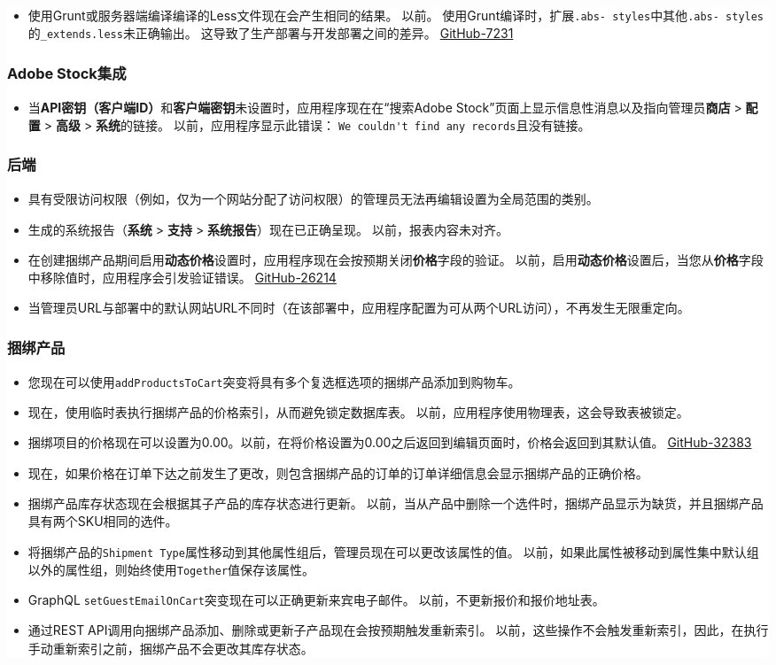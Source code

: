 

* 使用Grunt或服务器端编译编译的Less文件现在会产生相同的结果。 以前。 使用Grunt编译时，扩展`.abs- styles`中其他`.abs- styles`的`_extends.less`未正确输出。 这导致了生产部署与开发部署之间的差异。 [GitHub-7231](https://github.com/magento/magento2/issues/7231)

### Adobe Stock集成



* 当&#x200B;**API密钥（客户端ID）**&#x200B;和&#x200B;**客户端密钥**&#x200B;未设置时，应用程序现在在“搜索Adobe Stock”页面上显示信息性消息以及指向管理员&#x200B;**商店** > **配置** > **高级** > **系统**&#x200B;的链接。 以前，应用程序显示此错误： `We couldn't find any records`且没有链接。

### 后端



* 具有受限访问权限（例如，仅为一个网站分配了访问权限）的管理员无法再编辑设置为全局范围的类别。



* 生成的系统报告（**系统** > **支持** > **系统报告**）现在已正确呈现。 以前，报表内容未对齐。



* 在创建捆绑产品期间启用&#x200B;**动态价格**&#x200B;设置时，应用程序现在会按预期关闭&#x200B;**价格**&#x200B;字段的验证。 以前，启用&#x200B;**动态价格**&#x200B;设置后，当您从&#x200B;**价格**&#x200B;字段中移除值时，应用程序会引发验证错误。 [GitHub-26214](https://github.com/magento/magento2/issues/26214)



* 当管理员URL与部署中的默认网站URL不同时（在该部署中，应用程序配置为可从两个URL访问），不再发生无限重定向。

### 捆绑产品



* 您现在可以使用`addProductsToCart`突变将具有多个复选框选项的捆绑产品添加到购物车。



* 现在，使用临时表执行捆绑产品的价格索引，从而避免锁定数据库表。 以前，应用程序使用物理表，这会导致表被锁定。



* 捆绑项目的价格现在可以设置为0.00。以前，在将价格设置为0.00之后返回到编辑页面时，价格会返回到其默认值。 [GitHub-32383](https://github.com/magento/magento2/issues/32383)



* 现在，如果价格在订单下达之前发生了更改，则包含捆绑产品的订单的订单详细信息会显示捆绑产品的正确价格。



* 捆绑产品库存状态现在会根据其子产品的库存状态进行更新。 以前，当从产品中删除一个选件时，捆绑产品显示为缺货，并且捆绑产品具有两个SKU相同的选件。



* 将捆绑产品的`Shipment Type`属性移动到其他属性组后，管理员现在可以更改该属性的值。 以前，如果此属性被移动到属性集中默认组以外的属性组，则始终使用`Together`值保存该属性。



* GraphQL `setGuestEmailOnCart`突变现在可以正确更新来宾电子邮件。 以前，不更新报价和报价地址表。



* 通过REST API调用向捆绑产品添加、删除或更新子产品现在会按预期触发重新索引。 以前，这些操作不会触发重新索引，因此，在执行手动重新索引之前，捆绑产品不会更改其库存状态。


